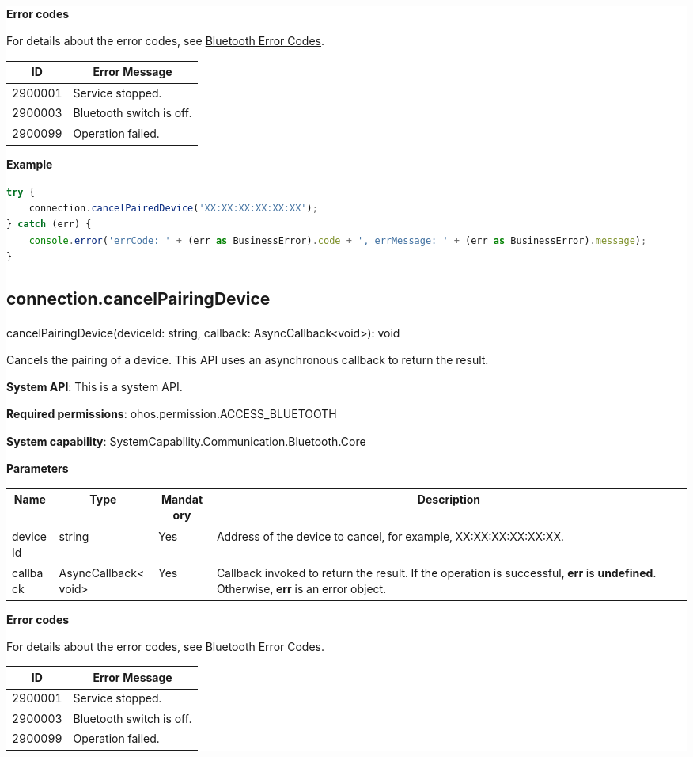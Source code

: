 **Error codes**

For details about the error codes, see [Bluetooth Error Codes](../errorcodes/errorcode-bluetoothManager.md).

| ID| Error Message|
| -------- | ---------------------------- |
|2900001 | Service stopped.                         |
|2900003 | Bluetooth switch is off.                 |
|2900099 | Operation failed.                        |

**Example**

```js
try {
    connection.cancelPairedDevice('XX:XX:XX:XX:XX:XX');
} catch (err) {
    console.error('errCode: ' + (err as BusinessError).code + ', errMessage: ' + (err as BusinessError).message);
}
```


## connection.cancelPairingDevice<a name="cancelPairingDevice"></a>

cancelPairingDevice(deviceId: string, callback: AsyncCallback&lt;void&gt;): void

Cancels the pairing of a device. This API uses an asynchronous callback to return the result.

**System API**: This is a system API.

**Required permissions**: ohos.permission.ACCESS_BLUETOOTH

**System capability**: SystemCapability.Communication.Bluetooth.Core

**Parameters**

| Name     | Type    | Mandatory  | Description                                   |
| -------- | ------ | ---- | ------------------------------------- |
| deviceId | string | Yes   | Address of the device to cancel, for example, XX:XX:XX:XX:XX:XX.|
| callback | AsyncCallback&lt;void&gt; | Yes   | Callback invoked to return the result. If the operation is successful, **err** is **undefined**. Otherwise, **err** is an error object.  |

**Error codes**

For details about the error codes, see [Bluetooth Error Codes](../errorcodes/errorcode-bluetoothManager.md).

| ID| Error Message|
| -------- | ---------------------------- |
|2900001 | Service stopped.                         |
|2900003 | Bluetooth switch is off.                 |
|2900099 | Operation failed.                        |
